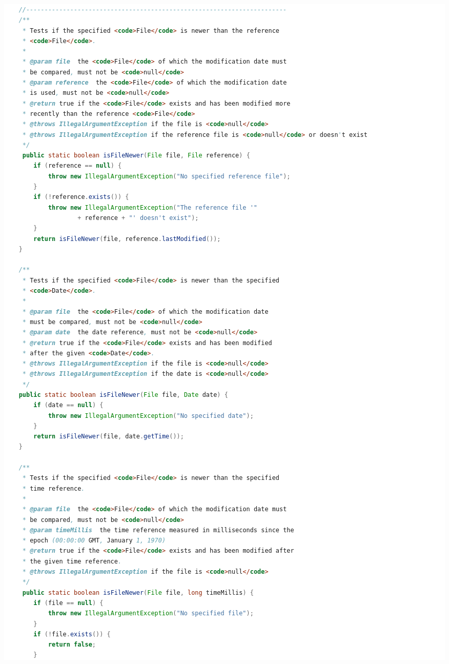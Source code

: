 ```java
    //-----------------------------------------------------------------------
    /**
     * Tests if the specified <code>File</code> is newer than the reference
     * <code>File</code>.
     *
     * @param file  the <code>File</code> of which the modification date must
     * be compared, must not be <code>null</code>
     * @param reference  the <code>File</code> of which the modification date
     * is used, must not be <code>null</code>
     * @return true if the <code>File</code> exists and has been modified more
     * recently than the reference <code>File</code>
     * @throws IllegalArgumentException if the file is <code>null</code>
     * @throws IllegalArgumentException if the reference file is <code>null</code> or doesn't exist
     */
     public static boolean isFileNewer(File file, File reference) {
        if (reference == null) {
            throw new IllegalArgumentException("No specified reference file");
        }
        if (!reference.exists()) {
            throw new IllegalArgumentException("The reference file '"
                    + reference + "' doesn't exist");
        }
        return isFileNewer(file, reference.lastModified());
    }

    /**
     * Tests if the specified <code>File</code> is newer than the specified
     * <code>Date</code>.
     * 
     * @param file  the <code>File</code> of which the modification date
     * must be compared, must not be <code>null</code>
     * @param date  the date reference, must not be <code>null</code>
     * @return true if the <code>File</code> exists and has been modified
     * after the given <code>Date</code>.
     * @throws IllegalArgumentException if the file is <code>null</code>
     * @throws IllegalArgumentException if the date is <code>null</code>
     */
    public static boolean isFileNewer(File file, Date date) {
        if (date == null) {
            throw new IllegalArgumentException("No specified date");
        }
        return isFileNewer(file, date.getTime());
    }

    /**
     * Tests if the specified <code>File</code> is newer than the specified
     * time reference.
     *
     * @param file  the <code>File</code> of which the modification date must
     * be compared, must not be <code>null</code>
     * @param timeMillis  the time reference measured in milliseconds since the
     * epoch (00:00:00 GMT, January 1, 1970)
     * @return true if the <code>File</code> exists and has been modified after
     * the given time reference.
     * @throws IllegalArgumentException if the file is <code>null</code>
     */
     public static boolean isFileNewer(File file, long timeMillis) {
        if (file == null) {
            throw new IllegalArgumentException("No specified file");
        }
        if (!file.exists()) {
            return false;
        }
```